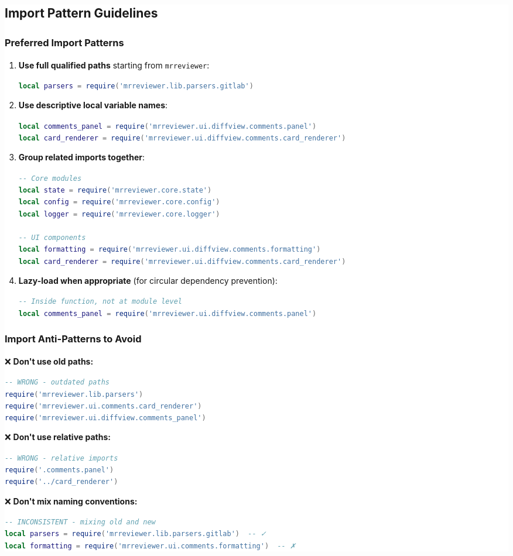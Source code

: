 ## Import Pattern Guidelines

### Preferred Import Patterns

1. **Use full qualified paths** starting from `mrreviewer`:
   ```lua
   local parsers = require('mrreviewer.lib.parsers.gitlab')
   ```

2. **Use descriptive local variable names**:
   ```lua
   local comments_panel = require('mrreviewer.ui.diffview.comments.panel')
   local card_renderer = require('mrreviewer.ui.diffview.comments.card_renderer')
   ```

3. **Group related imports together**:
   ```lua
   -- Core modules
   local state = require('mrreviewer.core.state')
   local config = require('mrreviewer.core.config')
   local logger = require('mrreviewer.core.logger')

   -- UI components
   local formatting = require('mrreviewer.ui.diffview.comments.formatting')
   local card_renderer = require('mrreviewer.ui.diffview.comments.card_renderer')
   ```

4. **Lazy-load when appropriate** (for circular dependency prevention):
   ```lua
   -- Inside function, not at module level
   local comments_panel = require('mrreviewer.ui.diffview.comments.panel')
   ```

### Import Anti-Patterns to Avoid

❌ **Don't use old paths:**
```lua
-- WRONG - outdated paths
require('mrreviewer.lib.parsers')
require('mrreviewer.ui.comments.card_renderer')
require('mrreviewer.ui.diffview.comments_panel')
```

❌ **Don't use relative paths:**
```lua
-- WRONG - relative imports
require('.comments.panel')
require('../card_renderer')
```

❌ **Don't mix naming conventions:**
```lua
-- INCONSISTENT - mixing old and new
local parsers = require('mrreviewer.lib.parsers.gitlab')  -- ✓
local formatting = require('mrreviewer.ui.comments.formatting')  -- ✗
```
